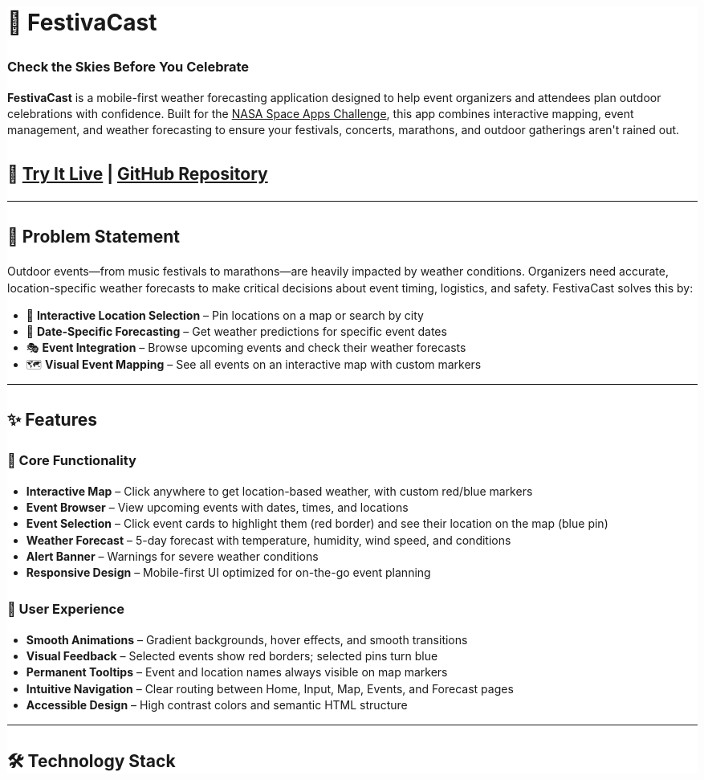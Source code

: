 # 🎪 FestivaCast

### Check the Skies Before You Celebrate

**FestivaCast** is a mobile-first weather forecasting application designed to help event organizers and attendees plan outdoor celebrations with confidence. Built for the [NASA Space Apps Challenge](https://www.spaceappschallenge.org/), this app combines interactive mapping, event management, and weather forecasting to ensure your festivals, concerts, marathons, and outdoor gatherings aren't rained out.

## 🚀 [Try It Live](https://vdeijk.github.io/weatherApp/) | [GitHub Repository](https://github.com/vdeijk/weatherApp)

---

## 🌟 Problem Statement

Outdoor events—from music festivals to marathons—are heavily impacted by weather conditions. Organizers need accurate, location-specific weather forecasts to make critical decisions about event timing, logistics, and safety. FestivaCast solves this by:

- 📍 **Interactive Location Selection** – Pin locations on a map or search by city
- 📅 **Date-Specific Forecasting** – Get weather predictions for specific event dates
- 🎭 **Event Integration** – Browse upcoming events and check their weather forecasts
- 🗺️ **Visual Event Mapping** – See all events on an interactive map with custom markers

---

## ✨ Features

### 🎯 Core Functionality
- **Interactive Map** – Click anywhere to get location-based weather, with custom red/blue markers
- **Event Browser** – View upcoming events with dates, times, and locations
- **Event Selection** – Click event cards to highlight them (red border) and see their location on the map (blue pin)
- **Weather Forecast** – 5-day forecast with temperature, humidity, wind speed, and conditions
- **Alert Banner** – Warnings for severe weather conditions
- **Responsive Design** – Mobile-first UI optimized for on-the-go event planning

### 🎨 User Experience
- **Smooth Animations** – Gradient backgrounds, hover effects, and smooth transitions
- **Visual Feedback** – Selected events show red borders; selected pins turn blue
- **Permanent Tooltips** – Event and location names always visible on map markers
- **Intuitive Navigation** – Clear routing between Home, Input, Map, Events, and Forecast pages
- **Accessible Design** – High contrast colors and semantic HTML structure

---

## 🛠️ Technology Stack
